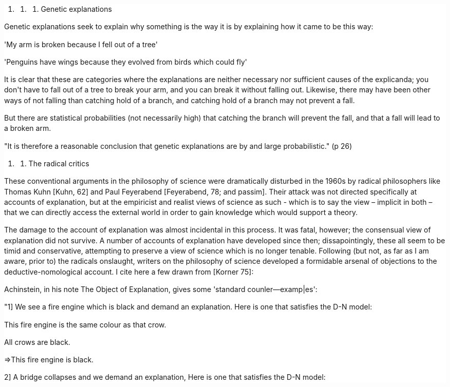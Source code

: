 1.  1.  1.  Genetic explanations

Genetic explanations seek to explain why something is the way it is by
explaining how it came to be this way:

'My arm is broken because I fell out of a tree'

'Penguins have wings because they evolved from birds which could fly'

It is clear that these are categories where the explanations are neither
necessary nor sufficient causes of the explicanda; you don't have to
fall out of a tree to break your arm, and you can break it without
falling out. Likewise, there may have been other ways of not falling
than catching hold of a branch, and catching hold of a branch may not
prevent a fall.

 But there are statistical probabilities (not necessarily high) that
catching the branch will prevent the fall, and that a fall will lead to
a broken arm.

"It is therefore a reasonable conclusion that genetic explanations are
by and large probabilistic." (p 26)

1.  1.  The radical critics

These conventional arguments in the philosophy of science were
dramatically disturbed in the 1960s by radical philosophers like Thomas
Kuhn \[Kuhn, 62\] and Paul Feyerabend \[Feyerabend, 78; and passim\].
Their attack was not directed specifically at accounts of explanation,
but at the empiricist and realist views of science as such - which is to
say the view – implicit in both – that we can directly access the
external world in order to gain knowledge which would support a theory.

The damage to the account of explanation was almost incidental in this
process. It was fatal, however; the consensual view of explanation did
not survive. A number of accounts of explanation have developed since
then; dissapointingly, these all seem to be timid and conservative,
attempting to preserve a view of science which is no longer tenable.
Following (but not, as far as I am aware, prior to) the radicals
onslaught, writers on the philosophy of science developed a formidable
arsenal of objections to the deductive-nomological account. I cite here
a few drawn from \[Korner 75\]:

Achinstein, in his note The Object of Explanation, gives some 'standard
counler—examp|es':

"1\] We see a fire engine which is black and demand an explanation. Here
is one that satisfies the D-N model:

This fire engine is the same colour as that crow.

All crows are black.

=&gt;This fire engine is black.

2\] A bridge collapses and we demand an explanation, Here is one that
satisfies the D-N model:


[^1]: Later (p 19), Achinstein refers to 'the audience'. By contrast, he